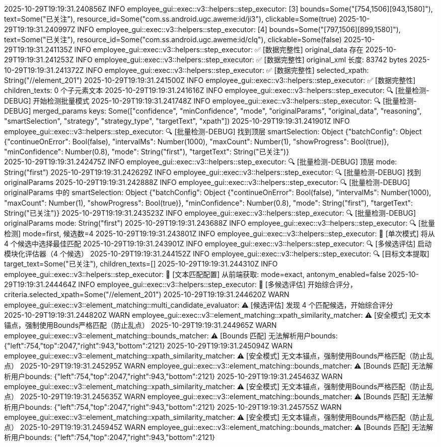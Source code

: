 2025-10-29T19:19:31.240856Z  INFO employee_gui::exec::v3::helpers::step_executor:   [3] bounds=Some("[754,1506][943,1580]"), text=Some("已关注"), resource_id=Some("com.ss.android.ugc.aweme:id/ji3"), clickable=Some(true)
2025-10-29T19:19:31.240997Z  INFO employee_gui::exec::v3::helpers::step_executor:   [4] bounds=Some("[797,1506][899,1580]"), text=Some("已关注"), resource_id=Some("com.ss.android.ugc.aweme:id/clq"), clickable=Some(false)
2025-10-29T19:19:31.241135Z  INFO employee_gui::exec::v3::helpers::step_executor: ✅ [数据完整性] original_data 存在
2025-10-29T19:19:31.241253Z  INFO employee_gui::exec::v3::helpers::step_executor: ✅ [数据完整性] original_xml 长度: 83742 bytes
2025-10-29T19:19:31.241372Z  INFO employee_gui::exec::v3::helpers::step_executor: ✅ [数据完整性] selected_xpath: String("//element_201")
2025-10-29T19:19:31.241500Z  INFO employee_gui::exec::v3::helpers::step_executor: ✅ [数据完整性] children_texts: 0 个子元素文本
2025-10-29T19:19:31.241616Z  INFO employee_gui::exec::v3::helpers::step_executor: 🔍 [批量检测-DEBUG] 开始检测批量模式
2025-10-29T19:19:31.241748Z  INFO employee_gui::exec::v3::helpers::step_executor: 🔍 [批量检测-DEBUG] merged_params keys: Some(["confidence", "minConfidence", "mode", "originalParams", "original_data", "reasoning", "smartSelection", "strategy", "strategy_type", "targetText", "xpath"])
2025-10-29T19:19:31.241901Z  INFO employee_gui::exec::v3::helpers::step_executor: 🔍 [批量检测-DEBUG] 找到顶层 smartSelection: Object {"batchConfig": Object {"continueOnError": Bool(false), "intervalMs": Number(1000), "maxCount": Number(1), "showProgress": Bool(true)}, "minConfidence": Number(0.8), "mode": String("first"), "targetText": String("已关注")}        
2025-10-29T19:19:31.242475Z  INFO employee_gui::exec::v3::helpers::step_executor: 🔍 [批量检测-DEBUG] 顶层 mode: String("first")
2025-10-29T19:19:31.242629Z  INFO employee_gui::exec::v3::helpers::step_executor: 🔍 [批量检测-DEBUG] 找到 originalParams
2025-10-29T19:19:31.242888Z  INFO employee_gui::exec::v3::helpers::step_executor: 🔍 [批量检测-DEBUG] originalParams 中的 smartSelection: Object {"batchConfig": Object {"continueOnError": Bool(false), "intervalMs": Number(1000), "maxCount": Number(1), "showProgress": Bool(true)}, "minConfidence": Number(0.8), "mode": String("first"), "targetText": String("已关注")}
2025-10-29T19:19:31.243523Z  INFO employee_gui::exec::v3::helpers::step_executor: 🔍 [批量检测-DEBUG] originalParams mode: String("first")
2025-10-29T19:19:31.243688Z  INFO employee_gui::exec::v3::helpers::step_executor: 🔍 [批量检测] mode=first, 候选数=4
2025-10-29T19:19:31.243801Z  INFO employee_gui::exec::v3::helpers::step_executor: 🎯 [单次模式] 将从 4  个候选中选择最佳匹配
2025-10-29T19:19:31.243901Z  INFO employee_gui::exec::v3::helpers::step_executor: 🔍 [多候选评估] 启动模块化评估器（4 个候选）
2025-10-29T19:19:31.244152Z  INFO employee_gui::exec::v3::helpers::step_executor: 🔍 [目标文本提取] target_text=Some("已关注"), children_texts=[]
2025-10-29T19:19:31.244310Z  INFO employee_gui::exec::v3::helpers::step_executor: 🧠 [文本匹配配置] 从前端获取: mode=exact, antonym_enabled=false
2025-10-29T19:19:31.244464Z  INFO employee_gui::exec::v3::helpers::step_executor: 🧠 [多候选评估] 开始综合评分，criteria.selected_xpath=Some("//element_201")
2025-10-29T19:19:31.244620Z  WARN employee_gui::exec::v3::element_matching::multi_candidate_evaluator: ⚠️ [候选评估] 发现 4 个匹配候选，开始综合评分        
2025-10-29T19:19:31.244820Z  WARN employee_gui::exec::v3::element_matching::xpath_similarity_matcher: ⚠️ [安全模式] 无文本锚点，强制使用Bounds严格匹配（防止乱点）
2025-10-29T19:19:31.244965Z  WARN employee_gui::exec::v3::element_matching::bounds_matcher: ⚠️ [Bounds 匹配] 无法解析用户bounds: {"left":754,"top":2047,"right":943,"bottom":2121}
2025-10-29T19:19:31.245094Z  WARN employee_gui::exec::v3::element_matching::xpath_similarity_matcher: ⚠️ [安全模式] 无文本锚点，强制使用Bounds严格匹配（防止乱点）
2025-10-29T19:19:31.245295Z  WARN employee_gui::exec::v3::element_matching::bounds_matcher: ⚠️ [Bounds 匹配] 无法解析用户bounds: {"left":754,"top":2047,"right":943,"bottom":2121}
2025-10-29T19:19:31.245463Z  WARN employee_gui::exec::v3::element_matching::xpath_similarity_matcher: ⚠️ [安全模式] 无文本锚点，强制使用Bounds严格匹配（防止乱点）
2025-10-29T19:19:31.245635Z  WARN employee_gui::exec::v3::element_matching::bounds_matcher: ⚠️ [Bounds 匹配] 无法解析用户bounds: {"left":754,"top":2047,"right":943,"bottom":2121}
2025-10-29T19:19:31.245755Z  WARN employee_gui::exec::v3::element_matching::xpath_similarity_matcher: ⚠️ [安全模式] 无文本锚点，强制使用Bounds严格匹配（防止乱点）
2025-10-29T19:19:31.245945Z  WARN employee_gui::exec::v3::element_matching::bounds_matcher: ⚠️ [Bounds 匹配] 无法解析用户bounds: {"left":754,"top":2047,"right":943,"bottom":2121}